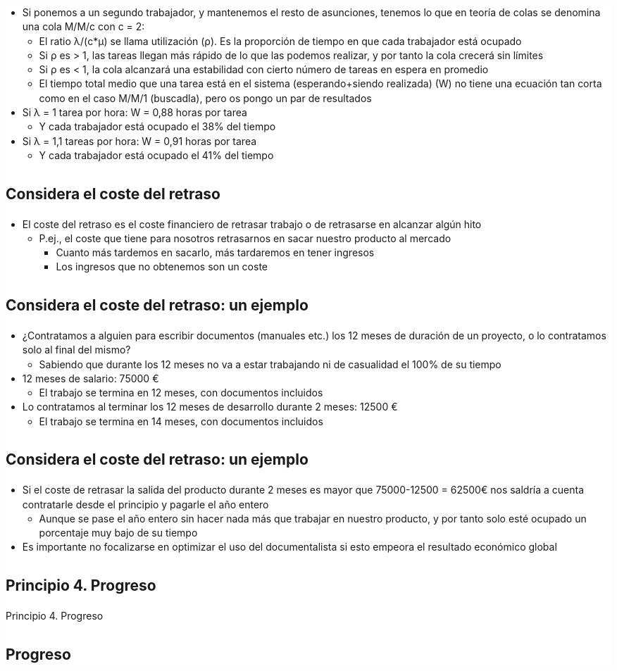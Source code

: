 
-  Si ponemos a un segundo trabajador, y mantenemos el resto de asunciones, tenemos lo que en teoría de colas se denomina una cola  M/M/c con c = 2:
    -  El ratio λ/(c*μ) se llama utilización (ρ). Es la proporción de tiempo en que cada trabajador está ocupado
    -  Si ρ es > 1, las tareas llegan más rápido de lo que las podemos realizar, y por tanto la cola crecerá sin límites
    -  Si ρ es < 1, la cola alcanzará una estabilidad con cierto número de tareas en espera en promedio
    -  El tiempo total medio que una tarea está en el sistema (esperando+siendo realizada) (W) no tiene una ecuación tan corta como en el caso M/M/1 (buscadla), pero os pongo un par de resultados
-  Si λ = 1 tarea por hora: W = 0,88 horas por tarea
    -  Y cada trabajador está ocupado el 38% del tiempo
-  Si λ = 1,1 tareas por hora: W = 0,91 horas por tarea
    -  Y cada trabajador está ocupado el 41% del tiempo

## Considera el coste del retraso


-  El coste del retraso es el coste financiero de retrasar trabajo o de retrasarse en alcanzar algún hito
    -  P.ej., el coste que tiene para nosotros retrasarnos en sacar nuestro producto al mercado    
        -  Cuanto más tardemos en sacarlo, más tardaremos en tener ingresos
        -  Los ingresos que no obtenemos son un coste

## Considera el coste del retraso: un ejemplo


-  ¿Contratamos a alguien para escribir documentos (manuales etc.) los 12 meses de duración de un proyecto, o lo contratamos solo al final del mismo?
    -  Sabiendo que durante los 12 meses no va a estar trabajando ni de casualidad el 100% de su tiempo
-  12 meses de salario: 75000 €
    -  El trabajo se termina en 12 meses, con documentos incluidos
-  Lo contratamos al terminar los 12 meses de desarrollo durante 2 meses: 12500 €
    -  El trabajo se termina en 14 meses, con documentos incluidos

## Considera el coste del retraso: un ejemplo


-  Si el coste de retrasar la salida del producto durante 2 meses es mayor que 75000-12500 = 62500€ nos saldría a cuenta contratarle desde el principio y pagarle el año entero
    -  Aunque se pase el año entero sin hacer nada más que trabajar en nuestro producto, y por tanto solo esté ocupado un porcentaje muy bajo de su tiempo
-  Es importante no focalizarse en optimizar el uso del documentalista si esto empeora el resultado económico global

##  Principio 4. Progreso

Principio 4. Progreso

## Progreso

